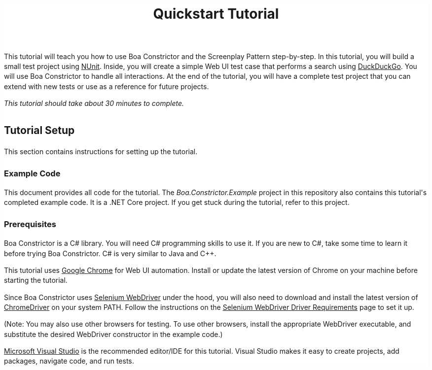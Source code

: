 ﻿---
title: Quickstart Tutorial
layout: single
permalink: /tutorial
---

This tutorial will teach you how to use Boa Constrictor and the Screenplay Pattern step-by-step.
In this tutorial, you will build a small test project using [NUnit](https://nunit.org/).
Inside, you will create a simple Web UI test case that performs a search using [DuckDuckGo](https://duckduckgo.com/).
You will use Boa Constrictor to handle all interactions.
At the end of the tutorial, you will have a complete test project that you can extend with new tests or use as a reference for future projects.

*This tutorial should take about 30 minutes to complete.*


## Tutorial Setup

This section contains instructions for setting up the tutorial.


### Example Code

This document provides all code for the tutorial.
The *Boa.Constrictor.Example* project in this repository also contains this tutorial's completed example code.
It is a .NET Core project.
If you get stuck during the tutorial, refer to this project.


### Prerequisites

Boa Constrictor is a C# library.
You will need C# programming skills to use it.
If you are new to C#, take some time to learn it before trying Boa Constrictor.
C# is very similar to Java and C++.

This tutorial uses [Google Chrome](https://www.google.com/chrome/) for Web UI automation.
Install or update the latest version of Chrome on your machine before starting the tutorial.

Since Boa Constrictor uses [Selenium WebDriver](https://www.selenium.dev/) under the hood,
you will also need to download and install the latest version of [ChromeDriver](https://chromedriver.chromium.org/) on your system PATH.
Follow the instructions on the
[Selenium WebDriver Driver Requirements](https://www.selenium.dev/documentation/en/webdriver/driver_requirements/)
page to set it up.

(Note: You may also use other browsers for testing.
To use other browsers, install the appropriate WebDriver executable,
and substitute the desired WebDriver constructor in the example code.)

[Microsoft Visual Studio](https://visualstudio.microsoft.com/) is the recommended editor/IDE for this tutorial.
Visual Studio makes it easy to create projects, add packages, navigate code, and run tests.
